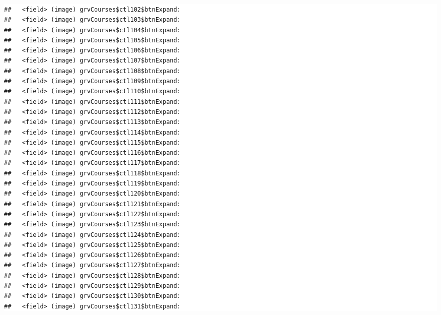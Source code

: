     ##   <field> (image) grvCourses$ctl102$btnExpand: 
    ##   <field> (image) grvCourses$ctl103$btnExpand: 
    ##   <field> (image) grvCourses$ctl104$btnExpand: 
    ##   <field> (image) grvCourses$ctl105$btnExpand: 
    ##   <field> (image) grvCourses$ctl106$btnExpand: 
    ##   <field> (image) grvCourses$ctl107$btnExpand: 
    ##   <field> (image) grvCourses$ctl108$btnExpand: 
    ##   <field> (image) grvCourses$ctl109$btnExpand: 
    ##   <field> (image) grvCourses$ctl110$btnExpand: 
    ##   <field> (image) grvCourses$ctl111$btnExpand: 
    ##   <field> (image) grvCourses$ctl112$btnExpand: 
    ##   <field> (image) grvCourses$ctl113$btnExpand: 
    ##   <field> (image) grvCourses$ctl114$btnExpand: 
    ##   <field> (image) grvCourses$ctl115$btnExpand: 
    ##   <field> (image) grvCourses$ctl116$btnExpand: 
    ##   <field> (image) grvCourses$ctl117$btnExpand: 
    ##   <field> (image) grvCourses$ctl118$btnExpand: 
    ##   <field> (image) grvCourses$ctl119$btnExpand: 
    ##   <field> (image) grvCourses$ctl120$btnExpand: 
    ##   <field> (image) grvCourses$ctl121$btnExpand: 
    ##   <field> (image) grvCourses$ctl122$btnExpand: 
    ##   <field> (image) grvCourses$ctl123$btnExpand: 
    ##   <field> (image) grvCourses$ctl124$btnExpand: 
    ##   <field> (image) grvCourses$ctl125$btnExpand: 
    ##   <field> (image) grvCourses$ctl126$btnExpand: 
    ##   <field> (image) grvCourses$ctl127$btnExpand: 
    ##   <field> (image) grvCourses$ctl128$btnExpand: 
    ##   <field> (image) grvCourses$ctl129$btnExpand: 
    ##   <field> (image) grvCourses$ctl130$btnExpand: 
    ##   <field> (image) grvCourses$ctl131$btnExpand: 